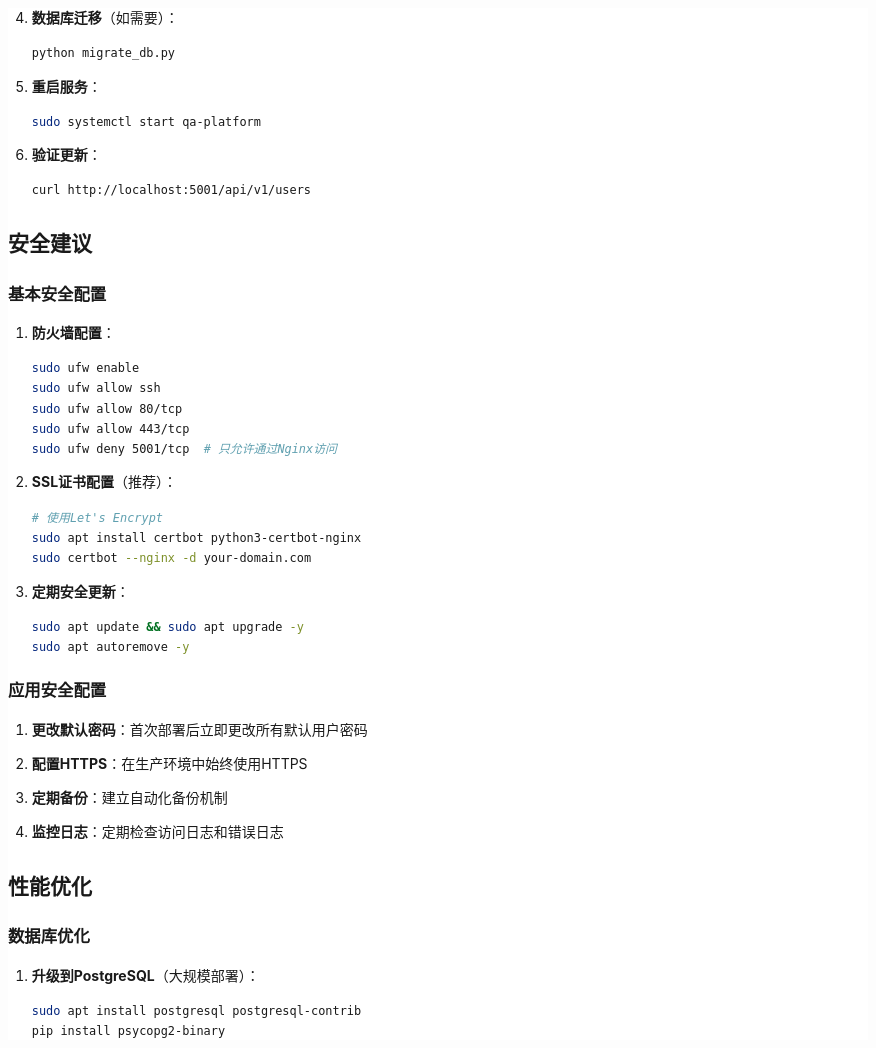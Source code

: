 4. **数据库迁移**（如需要）：
   ```bash
   python migrate_db.py
   ```

5. **重启服务**：
   ```bash
   sudo systemctl start qa-platform
   ```

6. **验证更新**：
   ```bash
   curl http://localhost:5001/api/v1/users
   ```

## 安全建议

### 基本安全配置

1. **防火墙配置**：
   ```bash
   sudo ufw enable
   sudo ufw allow ssh
   sudo ufw allow 80/tcp
   sudo ufw allow 443/tcp
   sudo ufw deny 5001/tcp  # 只允许通过Nginx访问
   ```

2. **SSL证书配置**（推荐）：
   ```bash
   # 使用Let's Encrypt
   sudo apt install certbot python3-certbot-nginx
   sudo certbot --nginx -d your-domain.com
   ```

3. **定期安全更新**：
   ```bash
   sudo apt update && sudo apt upgrade -y
   sudo apt autoremove -y
   ```

### 应用安全配置

1. **更改默认密码**：首次部署后立即更改所有默认用户密码

2. **配置HTTPS**：在生产环境中始终使用HTTPS

3. **定期备份**：建立自动化备份机制

4. **监控日志**：定期检查访问日志和错误日志

## 性能优化

### 数据库优化

1. **升级到PostgreSQL**（大规模部署）：
   ```bash
   sudo apt install postgresql postgresql-contrib
   pip install psycopg2-binary
   ```
